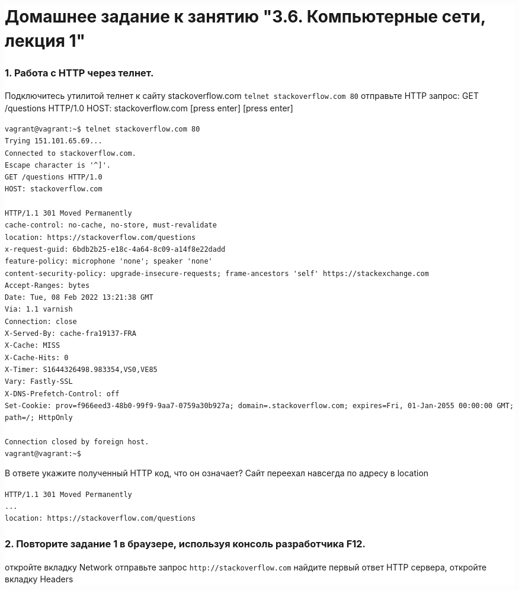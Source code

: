 # Домашнее задание к занятию "3.6. Компьютерные сети, лекция 1"

### 1. Работа c HTTP через телнет.

Подключитесь утилитой телнет к сайту stackoverflow.com `telnet stackoverflow.com 80`
отправьте HTTP запрос:
	GET /questions HTTP/1.0
	HOST: stackoverflow.com
	[press enter]
	[press enter]
	
	vagrant@vagrant:~$ telnet stackoverflow.com 80
	Trying 151.101.65.69...
	Connected to stackoverflow.com.
	Escape character is '^]'.
	GET /questions HTTP/1.0
	HOST: stackoverflow.com
	
	HTTP/1.1 301 Moved Permanently
	cache-control: no-cache, no-store, must-revalidate
	location: https://stackoverflow.com/questions
	x-request-guid: 6bdb2b25-e18c-4a64-8c09-a14f8e22dadd
	feature-policy: microphone 'none'; speaker 'none'
	content-security-policy: upgrade-insecure-requests; frame-ancestors 'self' https://stackexchange.com
	Accept-Ranges: bytes
	Date: Tue, 08 Feb 2022 13:21:38 GMT
	Via: 1.1 varnish
	Connection: close
	X-Served-By: cache-fra19137-FRA
	X-Cache: MISS
	X-Cache-Hits: 0
	X-Timer: S1644326498.983354,VS0,VE85
	Vary: Fastly-SSL
	X-DNS-Prefetch-Control: off
	Set-Cookie: prov=f966eed3-48b0-99f9-9aa7-0759a30b927a; domain=.stackoverflow.com; expires=Fri, 01-Jan-2055 00:00:00 GMT; path=/; HttpOnly
	
	Connection closed by foreign host.
	vagrant@vagrant:~$
	
В ответе укажите полученный HTTP код, что он означает?
Сайт переехал навсегда по адресу в location

	HTTP/1.1 301 Moved Permanently
	...
	location: https://stackoverflow.com/questions

### 2. Повторите задание 1 в браузере, используя консоль разработчика F12.
откройте вкладку Network
отправьте запрос `http://stackoverflow.com`
найдите первый ответ HTTP сервера, откройте вкладку Headers
